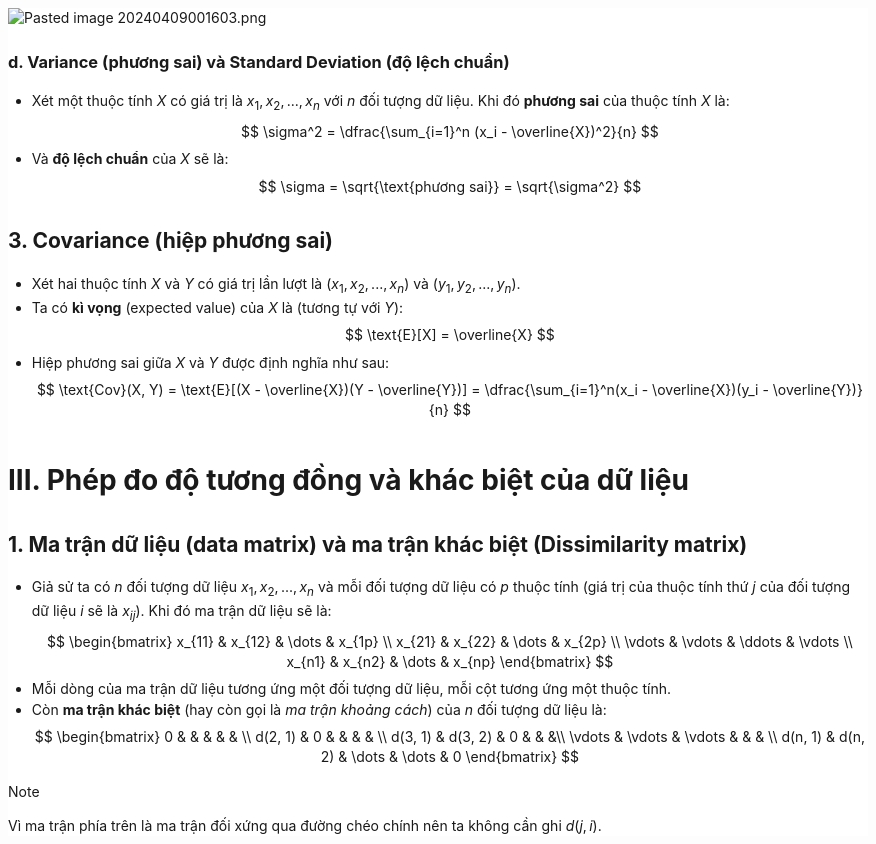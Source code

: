 ![Pasted image 20240409001603.png](/img/user/Attachment/Pasted%20image%2020240409001603.png)
### d. Variance (phương sai) và Standard Deviation (độ lệch chuẩn)

- Xét một thuộc tính $X$ có giá trị là $x_1, x_2, ..., x_n$ với $n$ đối tượng dữ liệu. Khi đó **phương sai** của thuộc tính $X$ là:
$$
\sigma^2 = \dfrac{\sum_{i=1}^n (x_i - \overline{X})^2}{n}
$$
- Và **độ lệch chuẩn** của $X$ sẽ là:
$$
\sigma = \sqrt{\text{phương sai}} = \sqrt{\sigma^2}
$$
## 3. Covariance (hiệp phương sai)

- Xét hai thuộc tính $X$ và $Y$ có giá trị lần lượt là $(x_1, x_2, ..., x_n)$ và $(y_1, y_2, ..., y_n)$.
- Ta có **kì vọng** (expected value) của $X$ là (tương tự với $Y$):
$$
\text{E}[X] = \overline{X} 
$$
- Hiệp phương sai giữa $X$ và $Y$ được định nghĩa như sau:
$$
\text{Cov}(X, Y) = \text{E}[(X - \overline{X})(Y - \overline{Y})] = \dfrac{\sum_{i=1}^n(x_i - \overline{X})(y_i - \overline{Y})}{n}
$$

# III. Phép đo độ tương đồng và khác biệt của dữ liệu

## 1. Ma trận dữ liệu (data matrix) và ma trận khác biệt (Dissimilarity matrix)

- Giả sử ta có $n$ đối tượng dữ liệu $x_1, x_2, ..., x_n$ và mỗi đối tượng dữ liệu có $p$ thuộc tính (giá trị của thuộc tính thứ $j$ của đối tượng dữ liệu $i$ sẽ là $x_{ij}$). Khi đó ma trận dữ liệu sẽ là:
$$
\begin{bmatrix}
x_{11} & x_{12} & \dots & x_{1p} \\
x_{21} & x_{22} & \dots & x_{2p} \\
\vdots & \vdots & \ddots & \vdots \\
x_{n1} & x_{n2} & \dots & x_{np}
\end{bmatrix}
$$
- Mỗi dòng của ma trận dữ liệu tương ứng một đối tượng dữ liệu, mỗi cột tương ứng một thuộc tính.
- Còn **ma trận khác biệt** (hay còn gọi là *ma trận khoảng cách*) của $n$ đối tượng dữ liệu là:
$$
\begin{bmatrix}
0 & & & & & \\
d(2, 1) & 0 & & & & \\
d(3, 1) & d(3, 2) & 0 & & &\\
\vdots & \vdots & \vdots & & & \\
d(n, 1) & d(n, 2) & \dots & \dots & 0 
\end{bmatrix}
$$
>[!note]
>Vì ma trận phía trên là ma trận đối xứng qua đường chéo chính nên ta không cần ghi $d(j, i)$.
